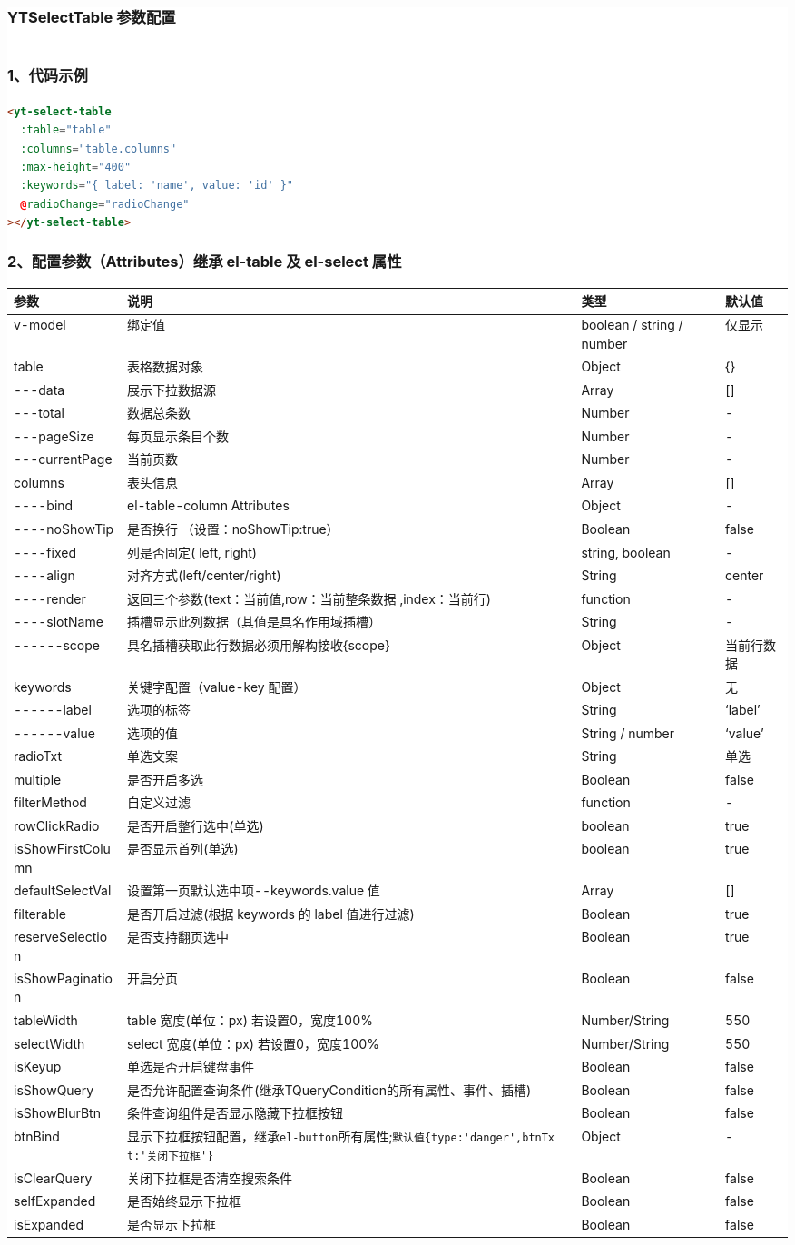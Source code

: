 ### YTSelectTable 参数配置

---

### 1、代码示例

```html
<yt-select-table
  :table="table"
  :columns="table.columns"
  :max-height="400"
  :keywords="{ label: 'name', value: 'id' }"
  @radioChange="radioChange"
></yt-select-table>
```

### 2、配置参数（Attributes）继承 el-table 及 el-select 属性

| 参数              | 说明                                                                                    | 类型                      | 默认值     |
| :---------------- | :-------------------------------------------------------------------------------------- | :------------------------ | :--------- |
| v-model           | 绑定值                                                                                  | boolean / string / number | 仅显示     |
| table             | 表格数据对象                                                                            | Object                    | {}         |
| ---data           | 展示下拉数据源                                                                          | Array                     | []         |
| ---total          | 数据总条数                                                                              | Number                    | -          |
| ---pageSize       | 每页显示条目个数                                                                        | Number                    | -          |
| ---currentPage    | 当前页数                                                                                | Number                    | -          |
| columns           | 表头信息                                                                                | Array                     | []         |
| ----bind          | el-table-column Attributes                                                              | Object                    | -          |
| ----noShowTip     | 是否换行 （设置：noShowTip:true）                                                       | Boolean                   | false      |
| ----fixed         | 列是否固定( left, right)                                                                | string, boolean           | -          |
| ----align         | 对齐方式(left/center/right)                                                             | String                    | center     |
| ----render        | 返回三个参数(text：当前值,row：当前整条数据 ,index：当前行)                             | function                  | -          |
| ----slotName      | 插槽显示此列数据（其值是具名作用域插槽）                                                | String                    | -          |
| ------scope       | 具名插槽获取此行数据必须用解构接收{scope}                                               | Object                    | 当前行数据 |
| keywords          | 关键字配置（value-key 配置）                                                            | Object                    | 无         |
| ------label       | 选项的标签                                                                              | String                    | ‘label’    |
| ------value       | 选项的值                                                                                | String / number           | ‘value’    |
| radioTxt          | 单选文案                                                                                | String                    | 单选       |
| multiple          | 是否开启多选                                                                            | Boolean                   | false      |
| filterMethod      | 自定义过滤                                                                              | function                  | -          |
| rowClickRadio     | 是否开启整行选中(单选)                                                                  | boolean                   | true       |
| isShowFirstColumn | 是否显示首列(单选)                                                                      | boolean                   | true       |
| defaultSelectVal  | 设置第一页默认选中项--keywords.value 值                                                 | Array                     | []         |
| filterable        | 是否开启过滤(根据 keywords 的 label 值进行过滤)                                         | Boolean                   | true       |
| reserveSelection  | 是否支持翻页选中                                                                        | Boolean                   | true       |
| isShowPagination  | 开启分页                                                                                | Boolean                   | false      |
| tableWidth        | table 宽度(单位：px) 若设置0，宽度100%                                                  | Number/String             | 550        |
| selectWidth       | select 宽度(单位：px) 若设置0，宽度100%                                                 | Number/String             | 550        |
| isKeyup           | 单选是否开启键盘事件                                                                    | Boolean                   | false      |
| isShowQuery       | 是否允许配置查询条件(继承TQueryCondition的所有属性、事件、插槽)                         | Boolean                   | false      |
| isShowBlurBtn     | 条件查询组件是否显示隐藏下拉框按钮                                                      | Boolean                   | false      |
| btnBind           | 显示下拉框按钮配置，继承`el-button`所有属性;`默认值{type:'danger',btnTxt:'关闭下拉框'}` | Object                    | -          |
| isClearQuery      | 关闭下拉框是否清空搜索条件                                                              | Boolean                   | false      |
| selfExpanded      | 是否始终显示下拉框                                                                      | Boolean                   | false      |
| isExpanded        | 是否显示下拉框                                                                          | Boolean                   | false      |
